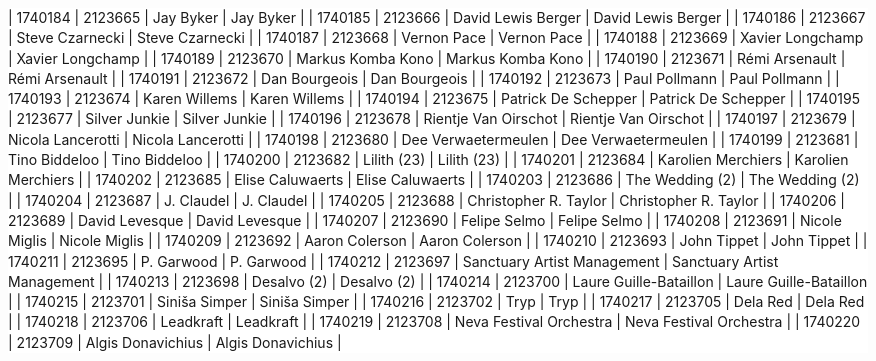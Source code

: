 | 1740184 | 2123665 | Jay Byker | Jay Byker |
| 1740185 | 2123666 | David Lewis Berger | David Lewis Berger |
| 1740186 | 2123667 | Steve Czarnecki | Steve Czarnecki |
| 1740187 | 2123668 | Vernon Pace | Vernon Pace |
| 1740188 | 2123669 | Xavier Longchamp | Xavier Longchamp |
| 1740189 | 2123670 | Markus Komba Kono | Markus Komba Kono |
| 1740190 | 2123671 | Rémi Arsenault | Rémi Arsenault |
| 1740191 | 2123672 | Dan Bourgeois | Dan Bourgeois |
| 1740192 | 2123673 | Paul Pollmann | Paul Pollmann |
| 1740193 | 2123674 | Karen Willems | Karen Willems |
| 1740194 | 2123675 | Patrick De Schepper | Patrick De Schepper |
| 1740195 | 2123677 | Silver Junkie | Silver Junkie |
| 1740196 | 2123678 | Rientje Van Oirschot | Rientje Van Oirschot |
| 1740197 | 2123679 | Nicola Lancerotti | Nicola Lancerotti |
| 1740198 | 2123680 | Dee Verwaetermeulen | Dee Verwaetermeulen |
| 1740199 | 2123681 | Tino Biddeloo | Tino Biddeloo |
| 1740200 | 2123682 | Lilith (23) | Lilith (23) |
| 1740201 | 2123684 | Karolien Merchiers | Karolien Merchiers |
| 1740202 | 2123685 | Elise Caluwaerts | Elise Caluwaerts |
| 1740203 | 2123686 | The Wedding (2) | The Wedding (2) |
| 1740204 | 2123687 | J. Claudel | J. Claudel |
| 1740205 | 2123688 | Christopher R. Taylor | Christopher R. Taylor |
| 1740206 | 2123689 | David Levesque | David Levesque |
| 1740207 | 2123690 | Felipe Selmo | Felipe Selmo |
| 1740208 | 2123691 | Nicole Miglis | Nicole Miglis |
| 1740209 | 2123692 | Aaron Colerson | Aaron Colerson |
| 1740210 | 2123693 | John Tippet | John Tippet |
| 1740211 | 2123695 | P. Garwood | P. Garwood |
| 1740212 | 2123697 | Sanctuary Artist Management | Sanctuary Artist Management |
| 1740213 | 2123698 | Desalvo (2) | Desalvo (2) |
| 1740214 | 2123700 | Laure Guille-Bataillon | Laure Guille-Bataillon |
| 1740215 | 2123701 | Siniša Simper | Siniša Simper |
| 1740216 | 2123702 | Tryp | Tryp |
| 1740217 | 2123705 | Dela Red | Dela Red |
| 1740218 | 2123706 | Leadkraft | Leadkraft |
| 1740219 | 2123708 | Neva Festival Orchestra | Neva Festival Orchestra |
| 1740220 | 2123709 | Algis Donavichius | Algis Donavichius |